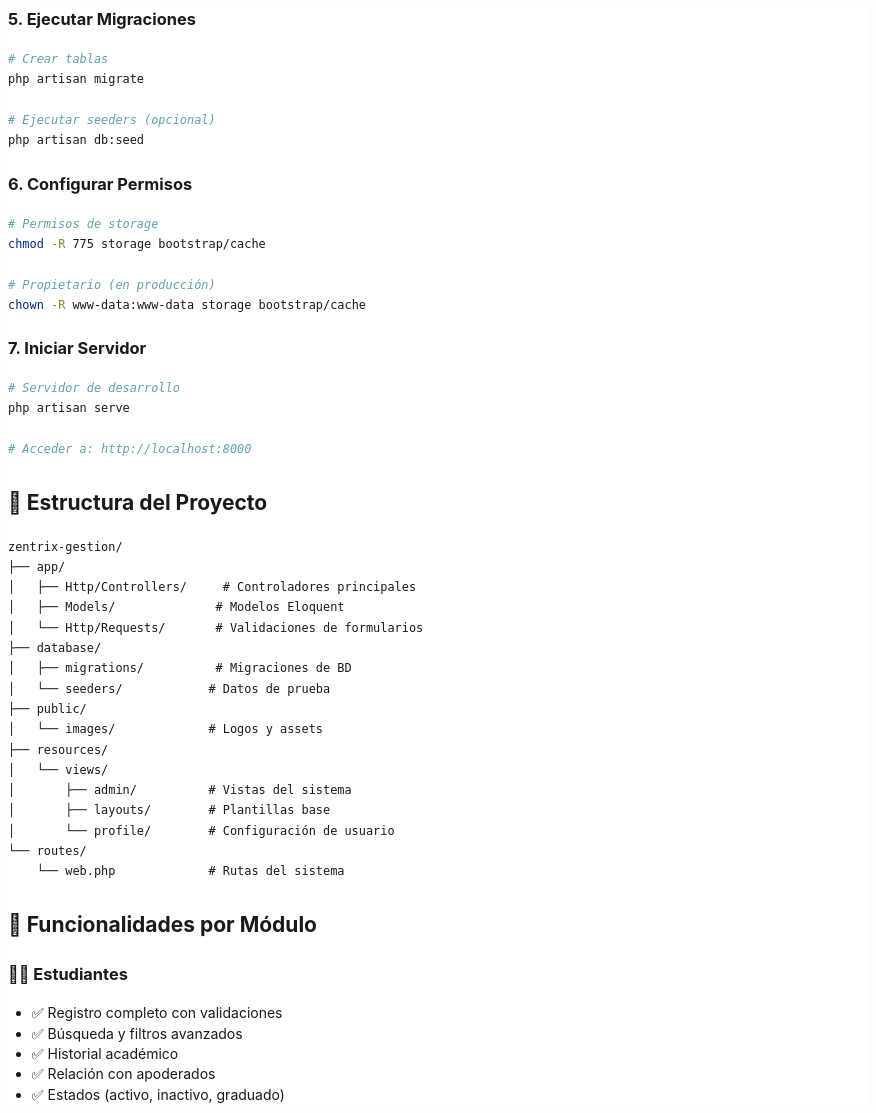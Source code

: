 ### 5. Ejecutar Migraciones
```bash
# Crear tablas
php artisan migrate

# Ejecutar seeders (opcional)
php artisan db:seed
```

### 6. Configurar Permisos
```bash
# Permisos de storage
chmod -R 775 storage bootstrap/cache

# Propietario (en producción)
chown -R www-data:www-data storage bootstrap/cache
```

### 7. Iniciar Servidor
```bash
# Servidor de desarrollo
php artisan serve

# Acceder a: http://localhost:8000
```

## 📁 Estructura del Proyecto

```
zentrix-gestion/
├── app/
│   ├── Http/Controllers/     # Controladores principales
│   ├── Models/              # Modelos Eloquent
│   └── Http/Requests/       # Validaciones de formularios
├── database/
│   ├── migrations/          # Migraciones de BD
│   └── seeders/            # Datos de prueba
├── public/
│   └── images/             # Logos y assets
├── resources/
│   └── views/
│       ├── admin/          # Vistas del sistema
│       ├── layouts/        # Plantillas base
│       └── profile/        # Configuración de usuario
└── routes/
    └── web.php             # Rutas del sistema
```

## 🎯 Funcionalidades por Módulo

### 👨‍🎓 Estudiantes
- ✅ Registro completo con validaciones
- ✅ Búsqueda y filtros avanzados
- ✅ Historial académico
- ✅ Relación con apoderados
- ✅ Estados (activo, inactivo, graduado)
